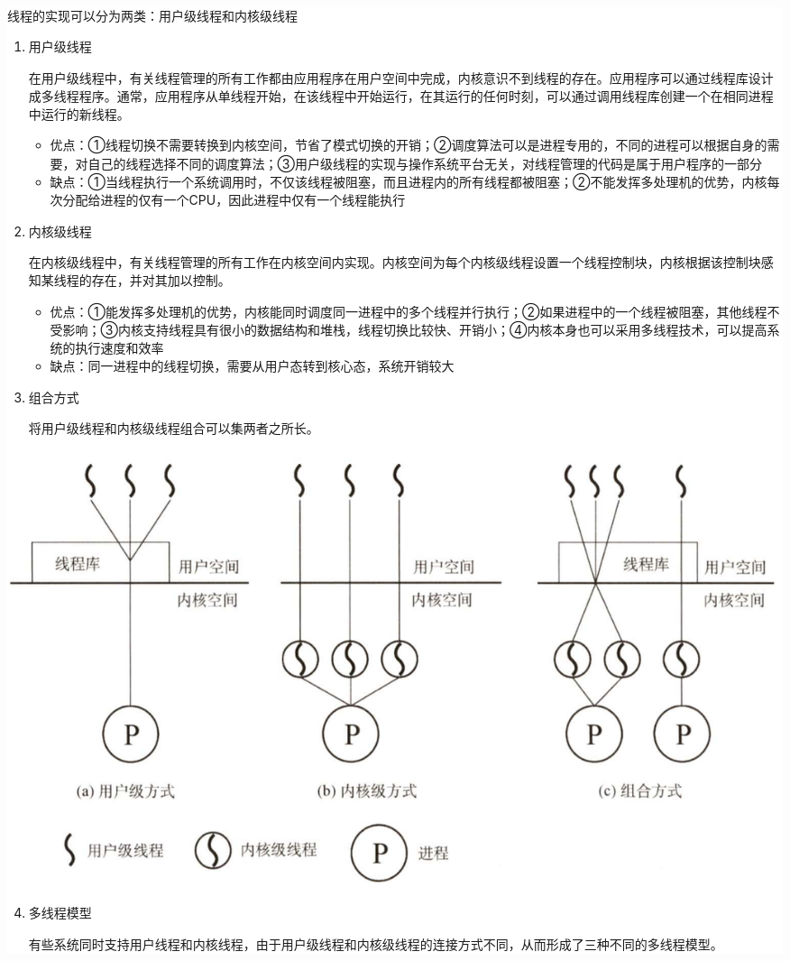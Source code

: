    线程的实现可以分为两类：用户级线程和内核级线程

   1. 用户级线程

      在用户级线程中，有关线程管理的所有工作都由应用程序在用户空间中完成，内核意识不到线程的存在。应用程序可以通过线程库设计成多线程程序。通常，应用程序从单线程开始，在该线程中开始运行，在其运行的任何时刻，可以通过调用线程库创建一个在相同进程中运行的新线程。

      - 优点：①线程切换不需要转换到内核空间，节省了模式切换的开销；②调度算法可以是进程专用的，不同的进程可以根据自身的需要，对自己的线程选择不同的调度算法；③用户级线程的实现与操作系统平台无关，对线程管理的代码是属于用户程序的一部分
      - 缺点：①当线程执行一个系统调用时，不仅该线程被阻塞，而且进程内的所有线程都被阻塞；②不能发挥多处理机的优势，内核每次分配给进程的仅有一个CPU，因此进程中仅有一个线程能执行

   2. 内核级线程

      在内核级线程中，有关线程管理的所有工作在内核空间内实现。内核空间为每个内核级线程设置一个线程控制块，内核根据该控制块感知某线程的存在，并对其加以控制。

      - 优点：①能发挥多处理机的优势，内核能同时调度同一进程中的多个线程并行执行；②如果进程中的一个线程被阻塞，其他线程不受影响；③内核支持线程具有很小的数据结构和堆栈，线程切换比较快、开销小；④内核本身也可以采用多线程技术，可以提高系统的执行速度和效率
      - 缺点：同一进程中的线程切换，需要从用户态转到核心态，系统开销较大

   3. 组合方式

      将用户级线程和内核级线程组合可以集两者之所长。

![](./images/upgit_20230511_1683814382.png)

   4. 多线程模型

      有些系统同时支持用户线程和内核线程，由于用户级线程和内核级线程的连接方式不同，从而形成了三种不同的多线程模型。
